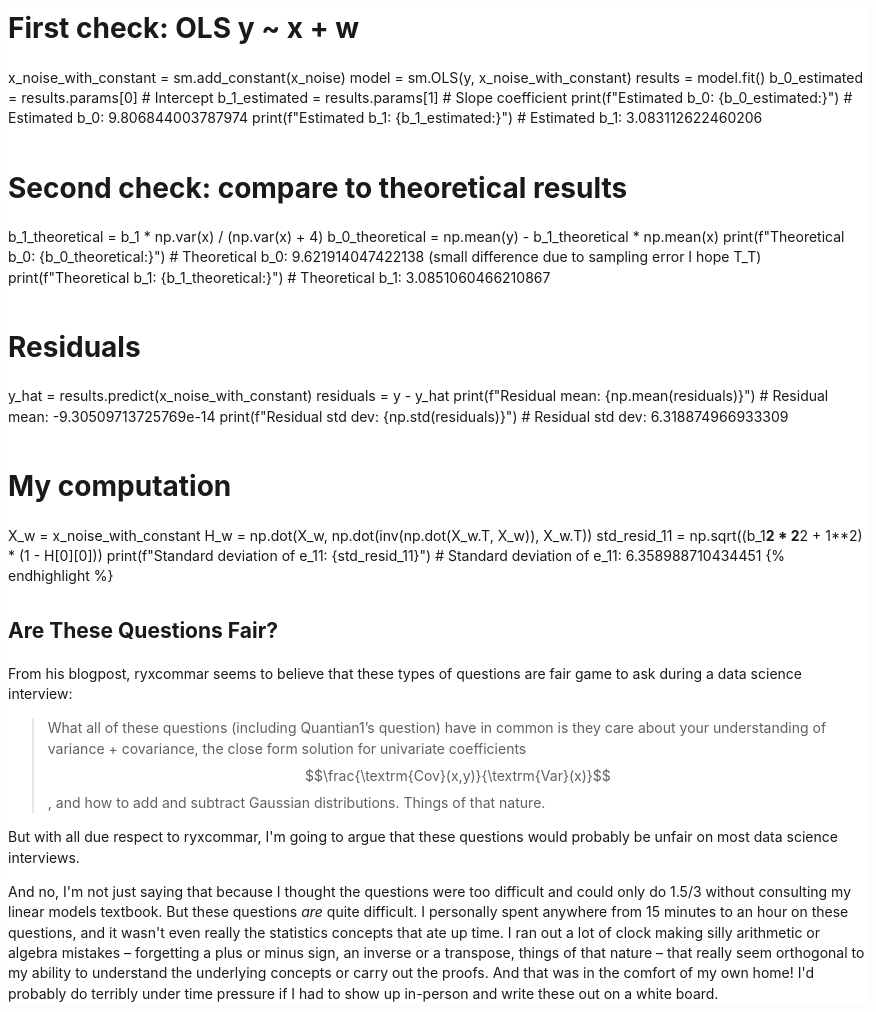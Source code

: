 # First check: OLS y ~ x + w
x_noise_with_constant = sm.add_constant(x_noise)
model = sm.OLS(y, x_noise_with_constant)
results = model.fit()
b_0_estimated = results.params[0]  # Intercept
b_1_estimated = results.params[1]  # Slope coefficient
print(f"Estimated b_0: {b_0_estimated:}") # Estimated b_0: 9.806844003787974
print(f"Estimated b_1: {b_1_estimated:}") # Estimated b_1: 3.083112622460206

# Second check: compare to theoretical results
b_1_theoretical = b_1 * np.var(x) / (np.var(x) + 4)
b_0_theoretical = np.mean(y) - b_1_theoretical * np.mean(x)
print(f"Theoretical b_0: {b_0_theoretical:}") # Theoretical b_0: 9.621914047422138 (small difference due to sampling error I hope T_T)
print(f"Theoretical b_1: {b_1_theoretical:}") # Theoretical b_1: 3.0851060466210867

# Residuals
y_hat = results.predict(x_noise_with_constant)
residuals = y - y_hat
print(f"Residual mean: {np.mean(residuals)}") # Residual mean: -9.30509713725769e-14
print(f"Residual std dev:  {np.std(residuals)}") # Residual std dev:  6.318874966933309

# My computation
X_w = x_noise_with_constant
H_w = np.dot(X_w, np.dot(inv(np.dot(X_w.T, X_w)), X_w.T))
std_resid_11 = np.sqrt((b_1**2 * 2**2 + 1**2) * (1 - H[0][0]))
print(f"Standard deviation of e_11: {std_resid_11}") # Standard deviation of e_11: 6.358988710434451
{% endhighlight %}


## Are These Questions Fair?

From his blogpost, ryxcommar seems to believe that these types of questions are fair game to ask during a data science interview:

> What all of these questions (including Quantian1’s question) have in common is they care about your understanding of variance + covariance, the close form solution for univariate coefficients $$\frac{\textrm{Cov}(x,y)}{\textrm{Var}(x)}$$, and how to add and subtract Gaussian distributions. Things of that nature.

But with all due respect to ryxcommar, I'm going to argue that these questions would probably be unfair on most data science interviews.

And no, I'm not just saying that because I thought the questions were too difficult and could only do 1.5/3 without consulting my linear models textbook. But these questions *are* quite difficult. I personally spent anywhere from 15 minutes to an hour on these questions, and it wasn't even really the statistics concepts that ate up time. I ran out a lot of clock making silly arithmetic or algebra mistakes – forgetting a plus or minus sign, an inverse or a transpose, things of that nature – that really seem orthogonal to my ability to understand the underlying concepts or carry out the proofs. And that was in the comfort of my own home! I'd probably do terribly under time pressure if I had to show up in-person and write these out on a white board.


[^1]: <small>For full transparency, I solved Question 2 after Question 3 (I thought Question 3 looked easier but unfortunately I was wrong), and I referred to my <a href="https://arxiv.org/pdf/2401.00649">linear models textbook </a> to solve Question 3 which is where I got this residual formula. I didn't technically use any resources for this question (I know FWL by heart) other than my memory from Question 3 in which I did use an external resource. Guess I'm not getting hired. Oops.</small>
[^2]: <small>It's a question I like so much that I actually assigned it as a homework assignment to a freshman data science cohort I taught through a campus org I was part of at Berkeley.</small>